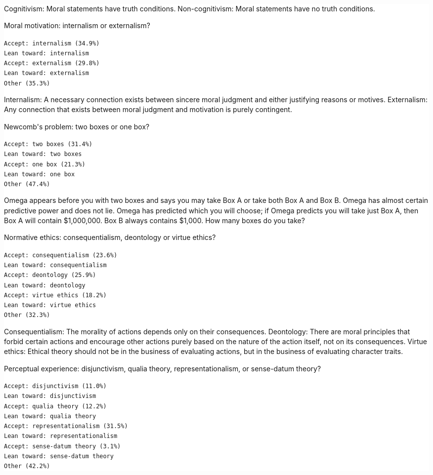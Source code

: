 Cognitivism: Moral statements have truth conditions.
Non-cognitivism: Moral statements have no truth conditions.


Moral motivation: internalism or externalism?

    Accept: internalism (34.9%)
    Lean toward: internalism
    Accept: externalism (29.8%)
    Lean toward: externalism
    Other (35.3%)

Internalism: A necessary connection exists between sincere moral judgment and either justifying reasons or motives.
Externalism: Any connection that exists between moral judgment and motivation is purely contingent.


Newcomb's problem: two boxes or one box?

    Accept: two boxes (31.4%)
    Lean toward: two boxes
    Accept: one box (21.3%)
    Lean toward: one box
    Other (47.4%)

Omega appears before you with two boxes and says you may take Box A or take both Box A and Box B. Omega has almost certain predictive power and does not lie. Omega has predicted which you will choose; if Omega predicts you will take just Box A, then Box A will contain $1,000,000. Box B always contains $1,000. How many boxes do you take?


Normative ethics: consequentialism, deontology or virtue ethics?

    Accept: consequentialism (23.6%)
    Lean toward: consequentialism
    Accept: deontology (25.9%)
    Lean toward: deontology
    Accept: virtue ethics (18.2%)
    Lean toward: virtue ethics
    Other (32.3%)

Consequentialism: The morality of actions depends only on their consequences.
Deontology: There are moral principles that forbid certain actions and encourage other actions purely based on the nature of the action itself, not on its consequences.
Virtue ethics: Ethical theory should not be in the business of evaluating actions, but in the business of evaluating character traits.


Perceptual experience: disjunctivism, qualia theory, representationalism, or sense-datum theory?

    Accept: disjunctivism (11.0%)
    Lean toward: disjunctivism
    Accept: qualia theory (12.2%)
    Lean toward: qualia theory
    Accept: representationalism (31.5%)
    Lean toward: representationalism
    Accept: sense-datum theory (3.1%)
    Lean toward: sense-datum theory
    Other (42.2%)
